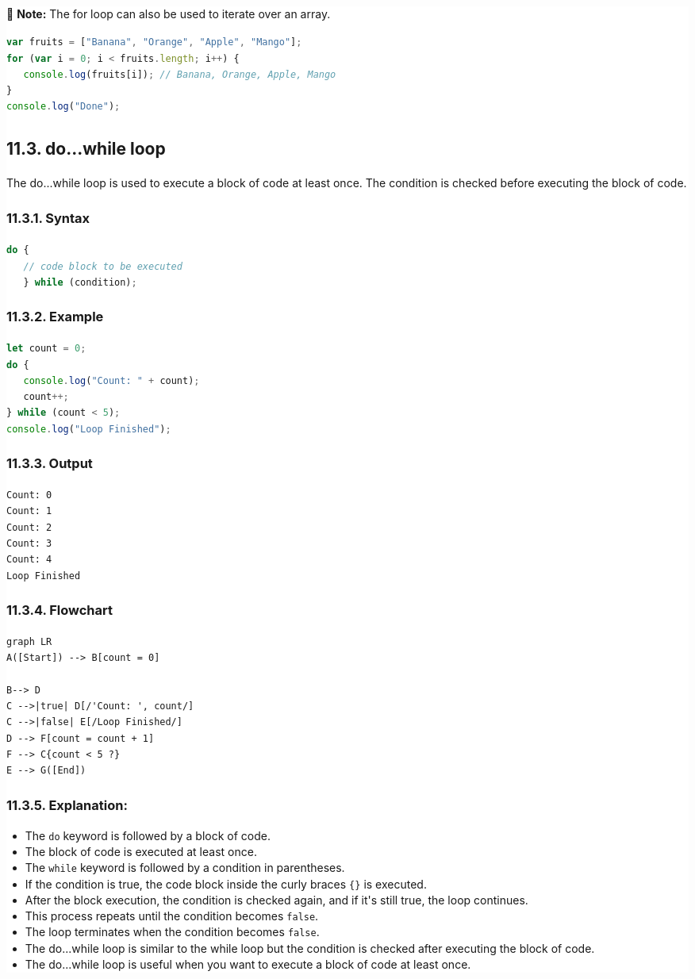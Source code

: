 
   :memo: **Note:** The for loop can also be used to iterate over an array.
   ```javascript
   var fruits = ["Banana", "Orange", "Apple", "Mango"];
   for (var i = 0; i < fruits.length; i++) {
      console.log(fruits[i]); // Banana, Orange, Apple, Mango
   }
   console.log("Done");
   ```
## 11.3. do...while loop
   The do...while loop is used to execute a block of code at least once. The condition is checked before executing the block of code.
   ### 11.3.1. Syntax
   ```javascript
   do {
      // code block to be executed
      } while (condition);
   ```
   ### 11.3.2. Example
   ```javascript
   let count = 0;
   do {
      console.log("Count: " + count);
      count++;
   } while (count < 5);
   console.log("Loop Finished");
   ```
   ### 11.3.3. Output
   ```vbnet
   Count: 0
   Count: 1
   Count: 2
   Count: 3
   Count: 4
   Loop Finished
   ```
   ### 11.3.4. Flowchart
   ```mermaid
   graph LR
   A([Start]) --> B[count = 0]

   B--> D
   C -->|true| D[/'Count: ', count/]
   C -->|false| E[/Loop Finished/]
   D --> F[count = count + 1]
   F --> C{count < 5 ?}
   E --> G([End])
   ```


   ### 11.3.5. Explanation:
   + The `do` keyword is followed by a block of code.
   + The block of code is executed at least once.
   + The `while` keyword is followed by a condition in parentheses.
   + If the condition is true, the code block inside the curly braces `{}` is executed.
   + After the block execution, the condition is checked again, and if it's still true, the loop continues.
   + This process repeats until the condition becomes `false`.
   + The loop terminates when the condition becomes `false`.
   + The do...while loop is similar to the while loop but the condition is checked after executing the block of code.
   + The do...while loop is useful when you want to execute a block of code at least once.

